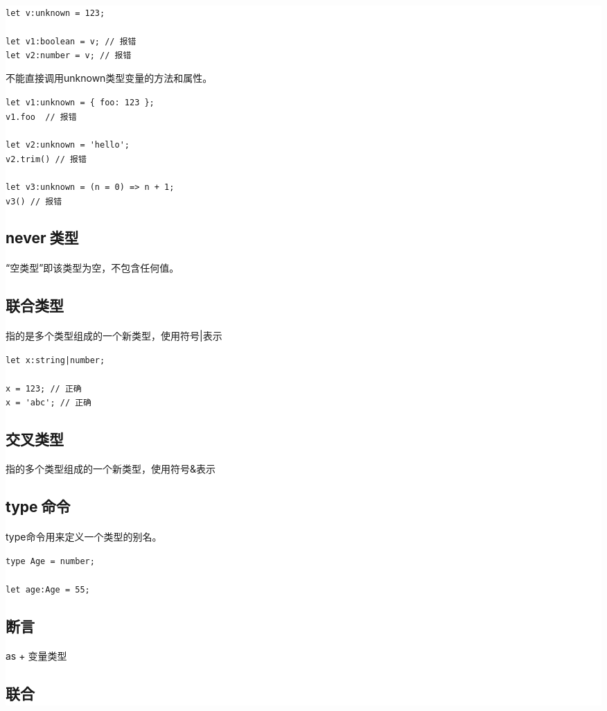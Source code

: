 ```dotnetcli
let v:unknown = 123;

let v1:boolean = v; // 报错
let v2:number = v; // 报错
```

不能直接调用unknown类型变量的方法和属性。

```dotnetcli
let v1:unknown = { foo: 123 };
v1.foo  // 报错

let v2:unknown = 'hello';
v2.trim() // 报错

let v3:unknown = (n = 0) => n + 1;
v3() // 报错
```

## never 类型

“空类型”即该类型为空，不包含任何值。

## 联合类型

指的是多个类型组成的一个新类型，使用符号|表示

```dotnetcli
let x:string|number;

x = 123; // 正确
x = 'abc'; // 正确
```

## 交叉类型
指的多个类型组成的一个新类型，使用符号&表示
## type 命令
type命令用来定义一个类型的别名。

```dotnetcli
type Age = number;

let age:Age = 55;
```

## 断言

as + 变量类型

## 联合
